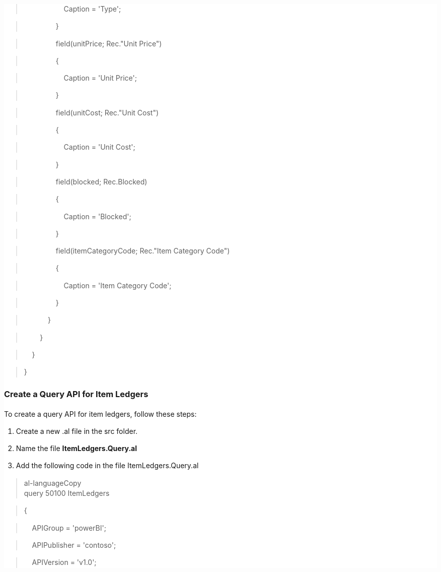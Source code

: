 >                       Caption = 'Type';

>                   }

>                   field(unitPrice; Rec."Unit Price")

>                   {

>                       Caption = 'Unit Price';

>                   }

>                   field(unitCost; Rec."Unit Cost")

>                   {

>                       Caption = 'Unit Cost';

>                   }

>                   field(blocked; Rec.Blocked)

>                   {

>                       Caption = 'Blocked';

>                   }

>                   field(itemCategoryCode; Rec."Item Category Code")

>                   {

>                       Caption = 'Item Category Code';

>                   }

>               }

>           }

>       }

>   }

### Create a Query API for Item Ledgers

To create a query API for item ledgers, follow these steps:

1.  Create a new .al file in the src folder.

2.  Name the file **ItemLedgers.Query.al**

3.  Add the following code in the file ItemLedgers.Query.al

>   al-languageCopy  
>   query 50100 ItemLedgers

>   {

>       APIGroup = 'powerBI';

>       APIPublisher = 'contoso';

>       APIVersion = 'v1.0';
